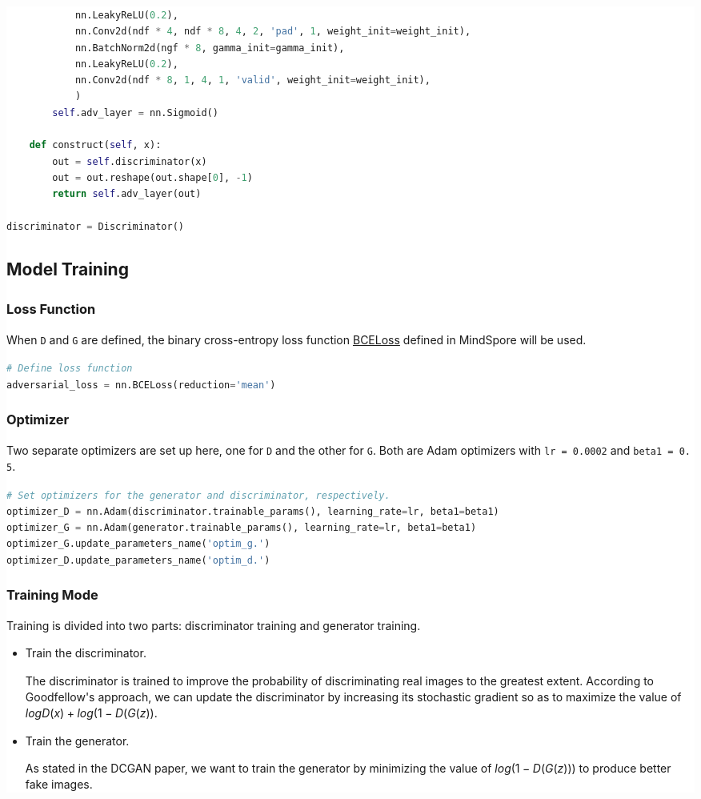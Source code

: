 ```python
            nn.LeakyReLU(0.2),
            nn.Conv2d(ndf * 4, ndf * 8, 4, 2, 'pad', 1, weight_init=weight_init),
            nn.BatchNorm2d(ngf * 8, gamma_init=gamma_init),
            nn.LeakyReLU(0.2),
            nn.Conv2d(ndf * 8, 1, 4, 1, 'valid', weight_init=weight_init),
            )
        self.adv_layer = nn.Sigmoid()

    def construct(self, x):
        out = self.discriminator(x)
        out = out.reshape(out.shape[0], -1)
        return self.adv_layer(out)

discriminator = Discriminator()
```

## Model Training

### Loss Function

When `D` and `G` are defined, the binary cross-entropy loss function [BCELoss](https://www.mindspore.cn/docs/zh-CN/master/api_python/nn/mindspore.nn.BCELoss.html) defined in MindSpore will be used.

```python
# Define loss function
adversarial_loss = nn.BCELoss(reduction='mean')
```

### Optimizer

Two separate optimizers are set up here, one for `D` and the other for `G`. Both are Adam optimizers with `lr = 0.0002` and `beta1 = 0.5`.

```python
# Set optimizers for the generator and discriminator, respectively.
optimizer_D = nn.Adam(discriminator.trainable_params(), learning_rate=lr, beta1=beta1)
optimizer_G = nn.Adam(generator.trainable_params(), learning_rate=lr, beta1=beta1)
optimizer_G.update_parameters_name('optim_g.')
optimizer_D.update_parameters_name('optim_d.')
```

### Training Mode

Training is divided into two parts: discriminator training and generator training.

- Train the discriminator.

   The discriminator is trained to improve the probability of discriminating real images to the greatest extent. According to Goodfellow's approach, we can update the discriminator by increasing its stochastic gradient so as to maximize the value of $log D(x) + log(1 - D(G(z))$.

- Train the generator.

   As stated in the DCGAN paper, we want to train the generator by minimizing the value of $log(1 - D(G(z)))$ to produce better fake images.
